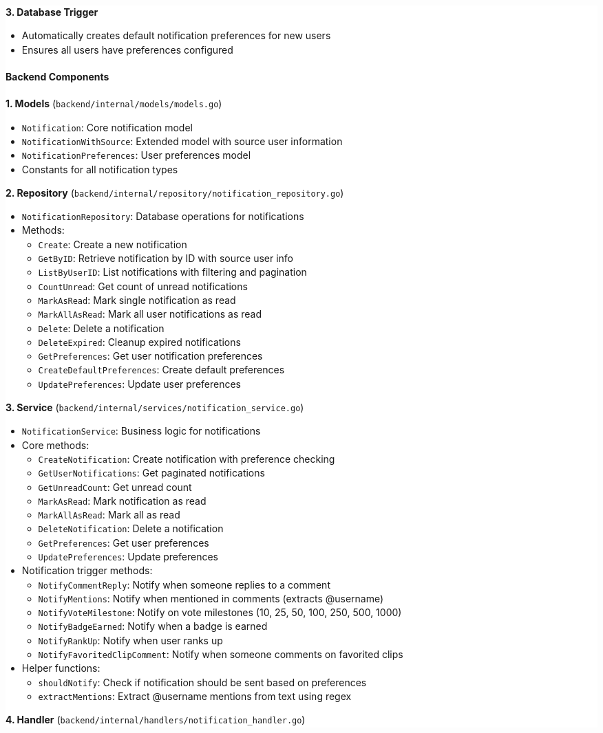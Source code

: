 **3. Database Trigger**

- Automatically creates default notification preferences for new users
- Ensures all users have preferences configured

#### Backend Components

**1. Models** (`backend/internal/models/models.go`)

- `Notification`: Core notification model
- `NotificationWithSource`: Extended model with source user information
- `NotificationPreferences`: User preferences model
- Constants for all notification types

**2. Repository** (`backend/internal/repository/notification_repository.go`)

- `NotificationRepository`: Database operations for notifications
- Methods:
  - `Create`: Create a new notification
  - `GetByID`: Retrieve notification by ID with source user info
  - `ListByUserID`: List notifications with filtering and pagination
  - `CountUnread`: Get count of unread notifications
  - `MarkAsRead`: Mark single notification as read
  - `MarkAllAsRead`: Mark all user notifications as read
  - `Delete`: Delete a notification
  - `DeleteExpired`: Cleanup expired notifications
  - `GetPreferences`: Get user notification preferences
  - `CreateDefaultPreferences`: Create default preferences
  - `UpdatePreferences`: Update user preferences

**3. Service** (`backend/internal/services/notification_service.go`)

- `NotificationService`: Business logic for notifications
- Core methods:
  - `CreateNotification`: Create notification with preference checking
  - `GetUserNotifications`: Get paginated notifications
  - `GetUnreadCount`: Get unread count
  - `MarkAsRead`: Mark notification as read
  - `MarkAllAsRead`: Mark all as read
  - `DeleteNotification`: Delete a notification
  - `GetPreferences`: Get user preferences
  - `UpdatePreferences`: Update preferences
- Notification trigger methods:
  - `NotifyCommentReply`: Notify when someone replies to a comment
  - `NotifyMentions`: Notify when mentioned in comments (extracts @username)
  - `NotifyVoteMilestone`: Notify on vote milestones (10, 25, 50, 100, 250, 500, 1000)
  - `NotifyBadgeEarned`: Notify when a badge is earned
  - `NotifyRankUp`: Notify when user ranks up
  - `NotifyFavoritedClipComment`: Notify when someone comments on favorited clips
- Helper functions:
  - `shouldNotify`: Check if notification should be sent based on preferences
  - `extractMentions`: Extract @username mentions from text using regex

**4. Handler** (`backend/internal/handlers/notification_handler.go`)
